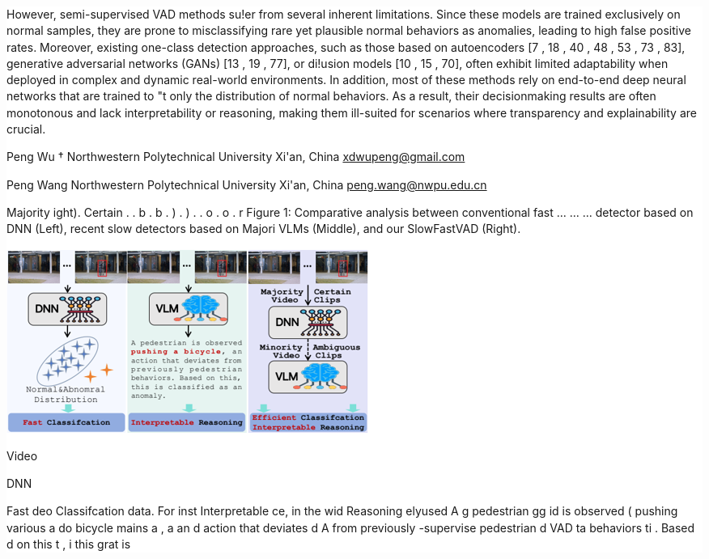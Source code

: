 However, semi-supervised VAD methods su!er from several inherent limitations. Since these models are trained exclusively on normal samples, they are prone to misclassifying rare yet plausible normal behaviors as anomalies, leading to high false positive rates. Moreover, existing one-class detection approaches, such as those based on autoencoders [7 , 18 , 40 , 48 , 53 , 73 , 83], generative adversarial networks (GANs) [13 , 19 , 77], or di!usion models [10 , 15 , 70], often exhibit limited adaptability when deployed in complex and dynamic real-world environments. In addition, most of these methods rely on end-to-end deep neural networks that are trained to "t only the distribution of normal behaviors. As a result, their decisionmaking results are often monotonous and lack interpretability or reasoning, making them ill-suited for scenarios where transparency and explainability are crucial.

Peng Wu † Northwestern Polytechnical University Xi'an, China xdwupeng@gmail.com

Peng Wang Northwestern Polytechnical University Xi'an, China peng.wang@nwpu.edu.cn

Majority 
ight). Certain . .
b . 
b .
) .
) . .
o .
o .
r Figure 1: Comparative analysis between conventional fast ... ... ...
detector based on DNN (Left), recent slow detectors based on Majori
VLMs (Middle), and our SlowFastVAD (Right).

![Image](artifacts/image_000000_5963364aab1c653d89d283f46c70142d4cdbe9a46dc13b025f15562e60073153.png)

Video

DNN

Fast 
deo Classifcation
data. For inst Interpretable 
ce, in the wid Reasoning
elyused A 
g pedestrian 
gg
id is observed
( pushing 
various a 
do bicycle
mains a , 
a an
d action that deviates 
d A from previously 
-supervise pedestrian
d VAD ta behaviors
ti . Based 
d on this
t ,
i this 
grat is 